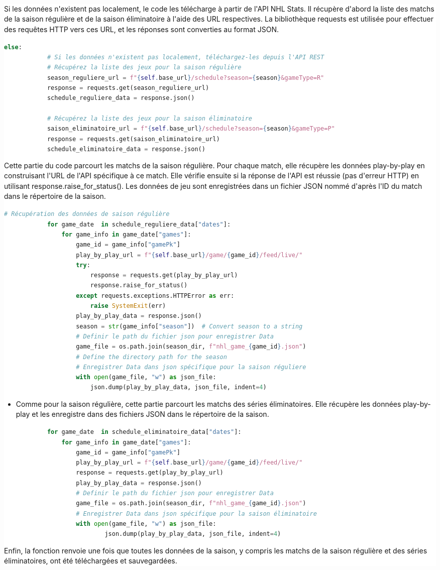 Si les données n'existent pas localement, le code les télécharge à partir de l'API NHL Stats. Il récupère d'abord la liste des matchs de la saison régulière et de la saison éliminatoire à l'aide des URL respectives. La bibliothèque requests est utilisée pour effectuer des requêtes HTTP vers ces URL, et les réponses sont converties au format JSON.

```python
else:
            # Si les données n'existent pas localement, téléchargez-les depuis l'API REST
            # Récupérez la liste des jeux pour la saison régulière
            season_reguliere_url = f"{self.base_url}/schedule?season={season}&gameType=R"
            response = requests.get(season_reguliere_url)
            schedule_reguliere_data = response.json()

            # Récupérez la liste des jeux pour la saison éliminatoire
            saison_eliminatoire_url = f"{self.base_url}/schedule?season={season}&gameType=P"
            response = requests.get(saison_eliminatoire_url)
            schedule_eliminatoire_data = response.json()
```
Cette partie du code parcourt les matchs de la saison régulière. Pour chaque match, elle récupère les données play-by-play en construisant l'URL de l'API spécifique à ce match. Elle vérifie ensuite si la réponse de l'API est réussie (pas d'erreur HTTP) en utilisant response.raise_for_status(). Les données de jeu sont enregistrées dans un fichier JSON nommé d'après l'ID du match dans le répertoire de la saison.

```python
# Récupération des données de saison régulière
            for game_date  in schedule_reguliere_data["dates"]:
                for game_info in game_date["games"]:
                    game_id = game_info["gamePk"]
                    play_by_play_url = f"{self.base_url}/game/{game_id}/feed/live/"
                    try:
                        response = requests.get(play_by_play_url)
                        response.raise_for_status()
                    except requests.exceptions.HTTPError as err:
                        raise SystemExit(err)
                    play_by_play_data = response.json()
                    season = str(game_info["season"])  # Convert season to a string
                    # Definir le path du fichier json pour enregistrer Data
                    game_file = os.path.join(season_dir, f"nhl_game_{game_id}.json")
                    # Define the directory path for the season
                    # Enregistrer Data dans json spécifique pour la saison réguliere
                    with open(game_file, "w") as json_file:
                        json.dump(play_by_play_data, json_file, indent=4)
```
- Comme pour la saison régulière, cette partie parcourt les matchs des séries éliminatoires. Elle récupère les données play-by-play et les enregistre dans des fichiers JSON dans le répertoire de la saison.
```python
            for game_date  in schedule_eliminatoire_data["dates"]:
                for game_info in game_date["games"]:
                    game_id = game_info["gamePk"]
                    play_by_play_url = f"{self.base_url}/game/{game_id}/feed/live/"
                    response = requests.get(play_by_play_url)
                    play_by_play_data = response.json()
                    # Definir le path du fichier json pour enregistrer Data
                    game_file = os.path.join(season_dir, f"nhl_game_{game_id}.json")
                    # Enregistrer Data dans json spécifique pour la saison éliminatoire
                    with open(game_file, "w") as json_file:
                            json.dump(play_by_play_data, json_file, indent=4)
```
Enfin, la fonction renvoie une fois que toutes les données de la saison, y compris les matchs de la saison régulière et des séries éliminatoires, ont été téléchargées et sauvegardées.
